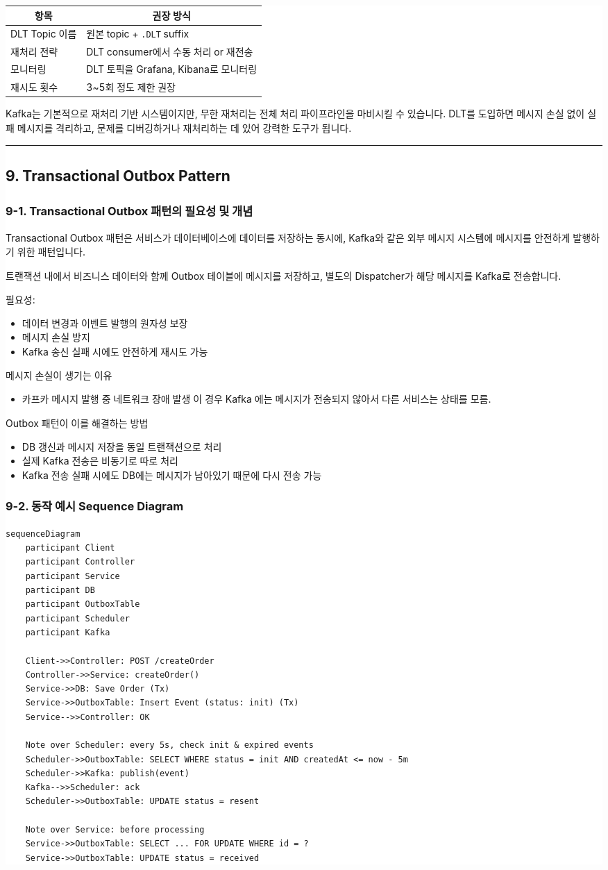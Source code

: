 | 항목 | 권장 방식 |
| --- | --- |
| DLT Topic 이름 | 원본 topic + `.DLT` suffix |
| 재처리 전략 | DLT consumer에서 수동 처리 or 재전송 |
| 모니터링 | DLT 토픽을 Grafana, Kibana로 모니터링 |
| 재시도 횟수 | 3~5회 정도 제한 권장 |

Kafka는 기본적으로 재처리 기반 시스템이지만, 무한 재처리는 전체 처리 파이프라인을 마비시킬 수 있습니다.
DLT를 도입하면 메시지 손실 없이 실패 메시지를 격리하고, 문제를 디버깅하거나 재처리하는 데 있어 강력한 도구가 됩니다.

---

## 9. Transactional Outbox Pattern

### 9-1. Transactional Outbox 패턴의 필요성 및 개념

Transactional Outbox 패턴은 서비스가 데이터베이스에 데이터를 저장하는 동시에, Kafka와 같은 외부 메시지 시스템에 메시지를 안전하게 발행하기 위한 패턴입니다.

트랜잭션 내에서 비즈니스 데이터와 함께 Outbox 테이블에 메시지를 저장하고, 별도의 Dispatcher가 해당 메시지를 Kafka로 전송합니다.

필요성:

- 데이터 변경과 이벤트 발행의 원자성 보장
- 메시지 손실 방지
- Kafka 송신 실패 시에도 안전하게 재시도 가능

메시지 손실이 생기는 이유

- 카프카 메시지 발행 중 네트워크 장애 발생
이 경우 Kafka 에는 메시지가 전송되지 않아서 다른 서비스는 상태를 모름.

Outbox 패턴이 이를 해결하는 방법

- DB 갱신과 메시지 저장을 동일 트랜잭션으로 처리
- 실제 Kafka 전송은 비동기로 따로 처리
- Kafka 전송 실패 시에도 DB에는 메시지가 남아있기 때문에 다시 전송 가능

### 9-2. 동작 예시 Sequence Diagram

```mermaid
sequenceDiagram
    participant Client
    participant Controller
    participant Service
    participant DB
    participant OutboxTable
    participant Scheduler
    participant Kafka

    Client->>Controller: POST /createOrder
    Controller->>Service: createOrder()
    Service->>DB: Save Order (Tx)
    Service->>OutboxTable: Insert Event (status: init) (Tx)
    Service-->>Controller: OK

    Note over Scheduler: every 5s, check init & expired events
    Scheduler->>OutboxTable: SELECT WHERE status = init AND createdAt <= now - 5m
    Scheduler->>Kafka: publish(event)
    Kafka-->>Scheduler: ack
    Scheduler->>OutboxTable: UPDATE status = resent

    Note over Service: before processing
    Service->>OutboxTable: SELECT ... FOR UPDATE WHERE id = ?
    Service->>OutboxTable: UPDATE status = received

```